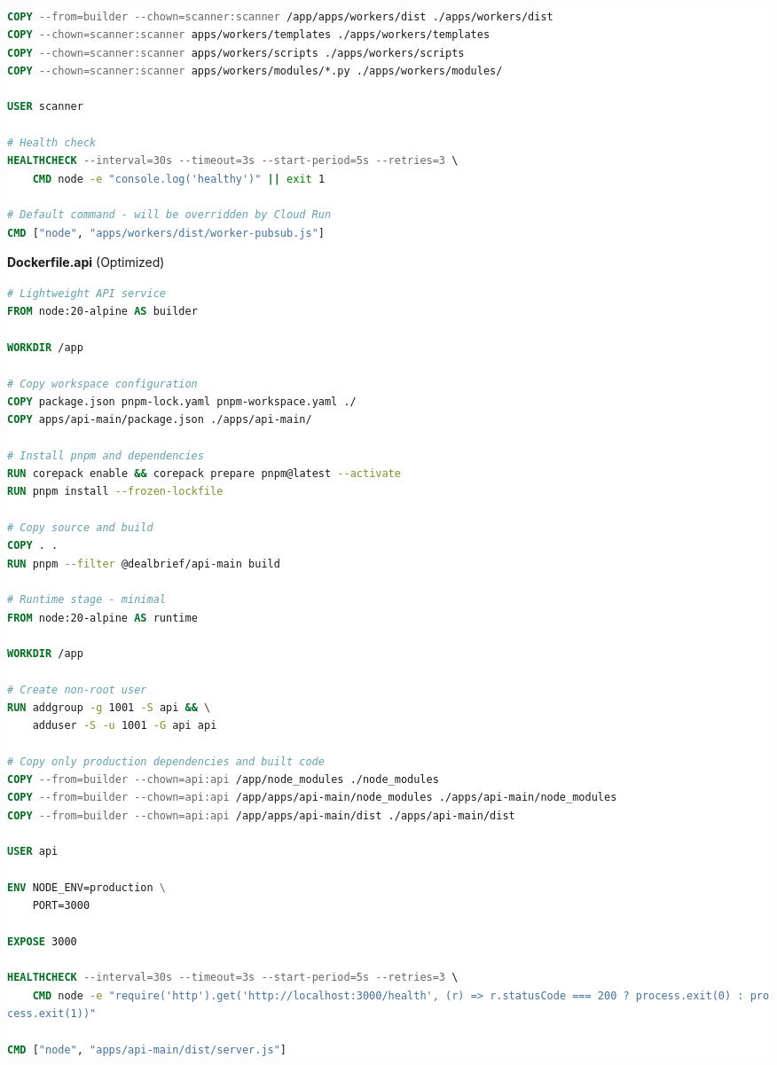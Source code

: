 ```dockerfile
COPY --from=builder --chown=scanner:scanner /app/apps/workers/dist ./apps/workers/dist
COPY --chown=scanner:scanner apps/workers/templates ./apps/workers/templates
COPY --chown=scanner:scanner apps/workers/scripts ./apps/workers/scripts
COPY --chown=scanner:scanner apps/workers/modules/*.py ./apps/workers/modules/

USER scanner

# Health check
HEALTHCHECK --interval=30s --timeout=3s --start-period=5s --retries=3 \
    CMD node -e "console.log('healthy')" || exit 1

# Default command - will be overridden by Cloud Run
CMD ["node", "apps/workers/dist/worker-pubsub.js"]
```

**Dockerfile.api** (Optimized)
```dockerfile
# Lightweight API service
FROM node:20-alpine AS builder

WORKDIR /app

# Copy workspace configuration
COPY package.json pnpm-lock.yaml pnpm-workspace.yaml ./
COPY apps/api-main/package.json ./apps/api-main/

# Install pnpm and dependencies
RUN corepack enable && corepack prepare pnpm@latest --activate
RUN pnpm install --frozen-lockfile

# Copy source and build
COPY . .
RUN pnpm --filter @dealbrief/api-main build

# Runtime stage - minimal
FROM node:20-alpine AS runtime

WORKDIR /app

# Create non-root user
RUN addgroup -g 1001 -S api && \
    adduser -S -u 1001 -G api api

# Copy only production dependencies and built code
COPY --from=builder --chown=api:api /app/node_modules ./node_modules
COPY --from=builder --chown=api:api /app/apps/api-main/node_modules ./apps/api-main/node_modules
COPY --from=builder --chown=api:api /app/apps/api-main/dist ./apps/api-main/dist

USER api

ENV NODE_ENV=production \
    PORT=3000

EXPOSE 3000

HEALTHCHECK --interval=30s --timeout=3s --start-period=5s --retries=3 \
    CMD node -e "require('http').get('http://localhost:3000/health', (r) => r.statusCode === 200 ? process.exit(0) : process.exit(1))"

CMD ["node", "apps/api-main/dist/server.js"]
```
